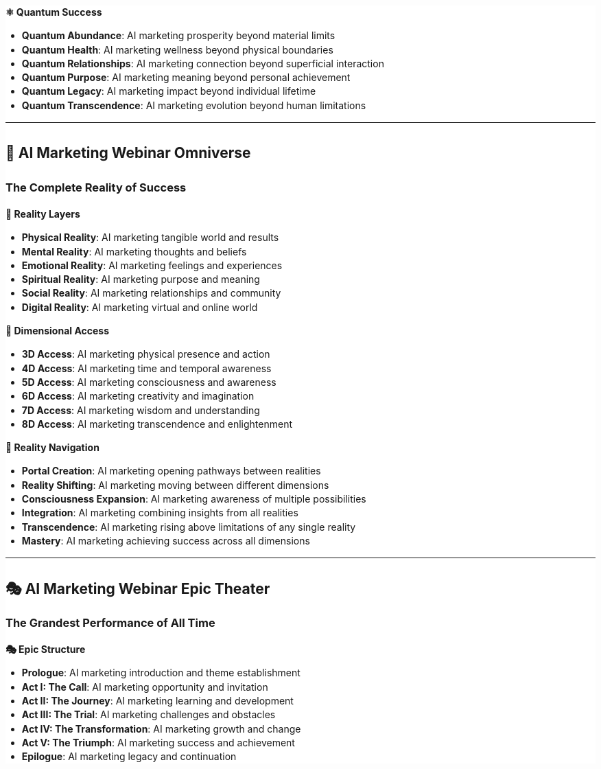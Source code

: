 **⚛️ Quantum Success**
- **Quantum Abundance**: AI marketing prosperity beyond material limits
- **Quantum Health**: AI marketing wellness beyond physical boundaries
- **Quantum Relationships**: AI marketing connection beyond superficial interaction
- **Quantum Purpose**: AI marketing meaning beyond personal achievement
- **Quantum Legacy**: AI marketing impact beyond individual lifetime
- **Quantum Transcendence**: AI marketing evolution beyond human limitations

---


## 🌌 AI Marketing Webinar Omniverse


### **The Complete Reality of Success**

**🌌 Reality Layers**
- **Physical Reality**: AI marketing tangible world and results
- **Mental Reality**: AI marketing thoughts and beliefs
- **Emotional Reality**: AI marketing feelings and experiences
- **Spiritual Reality**: AI marketing purpose and meaning
- **Social Reality**: AI marketing relationships and community
- **Digital Reality**: AI marketing virtual and online world

**🌌 Dimensional Access**
- **3D Access**: AI marketing physical presence and action
- **4D Access**: AI marketing time and temporal awareness
- **5D Access**: AI marketing consciousness and awareness
- **6D Access**: AI marketing creativity and imagination
- **7D Access**: AI marketing wisdom and understanding
- **8D Access**: AI marketing transcendence and enlightenment

**🌌 Reality Navigation**
- **Portal Creation**: AI marketing opening pathways between realities
- **Reality Shifting**: AI marketing moving between different dimensions
- **Consciousness Expansion**: AI marketing awareness of multiple possibilities
- **Integration**: AI marketing combining insights from all realities
- **Transcendence**: AI marketing rising above limitations of any single reality
- **Mastery**: AI marketing achieving success across all dimensions

---


## 🎭 AI Marketing Webinar Epic Theater


### **The Grandest Performance of All Time**

**🎭 Epic Structure**
- **Prologue**: AI marketing introduction and theme establishment
- **Act I: The Call**: AI marketing opportunity and invitation
- **Act II: The Journey**: AI marketing learning and development
- **Act III: The Trial**: AI marketing challenges and obstacles
- **Act IV: The Transformation**: AI marketing growth and change
- **Act V: The Triumph**: AI marketing success and achievement
- **Epilogue**: AI marketing legacy and continuation
